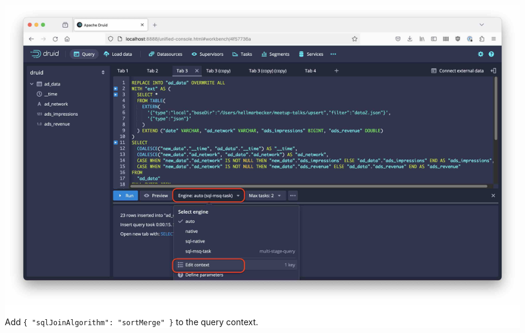 ![Second ingestion with context](/assets/2023-11-25-02-ingest2.jpg)

Add `{ "sqlJoinAlgorithm": "sortMerge" }` to the query context. 
